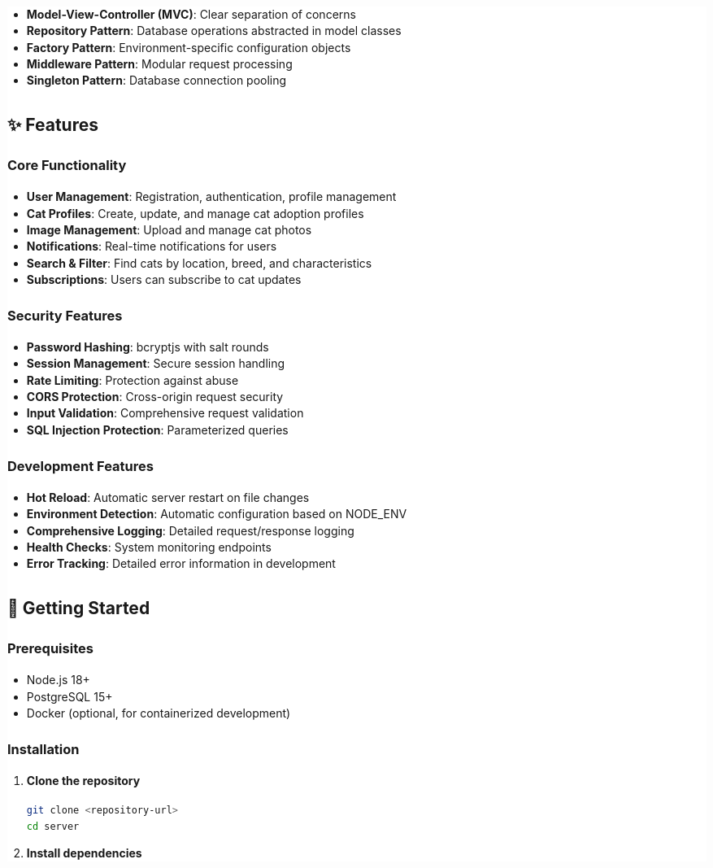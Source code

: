 - **Model-View-Controller (MVC)**: Clear separation of concerns
- **Repository Pattern**: Database operations abstracted in model classes
- **Factory Pattern**: Environment-specific configuration objects
- **Middleware Pattern**: Modular request processing
- **Singleton Pattern**: Database connection pooling

## ✨ Features

### Core Functionality

- **User Management**: Registration, authentication, profile management
- **Cat Profiles**: Create, update, and manage cat adoption profiles
- **Image Management**: Upload and manage cat photos
- **Notifications**: Real-time notifications for users
- **Search & Filter**: Find cats by location, breed, and characteristics
- **Subscriptions**: Users can subscribe to cat updates

### Security Features

- **Password Hashing**: bcryptjs with salt rounds
- **Session Management**: Secure session handling
- **Rate Limiting**: Protection against abuse
- **CORS Protection**: Cross-origin request security
- **Input Validation**: Comprehensive request validation
- **SQL Injection Protection**: Parameterized queries

### Development Features

- **Hot Reload**: Automatic server restart on file changes
- **Environment Detection**: Automatic configuration based on NODE_ENV
- **Comprehensive Logging**: Detailed request/response logging
- **Health Checks**: System monitoring endpoints
- **Error Tracking**: Detailed error information in development

## 🚀 Getting Started

### Prerequisites

- Node.js 18+
- PostgreSQL 15+
- Docker (optional, for containerized development)

### Installation

1. **Clone the repository**

   ```bash
   git clone <repository-url>
   cd server
   ```

2. **Install dependencies**
